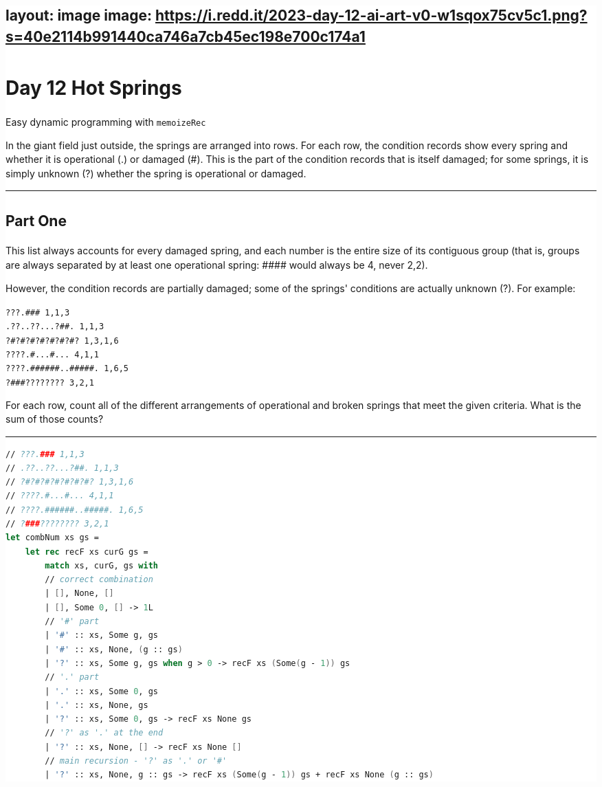 layout: image
image: https://i.redd.it/2023-day-12-ai-art-v0-w1sqox75cv5c1.png?s=40e2114b991440ca746a7cb45ec198e700c174a1
---

# Day 12 Hot Springs
Easy dynamic programming with `memoizeRec`

<div class="imageText">
In the giant field just outside, the springs are arranged into rows. For each row, the condition records show every spring and whether it is operational (.) or damaged (#). This is the part of the condition records that is itself damaged; for some springs, it is simply unknown (?) whether the spring is operational or damaged.

</div>

---

## Part One

This list always accounts for every damaged spring, and each number is the entire size of its contiguous group (that is, groups are always separated by at least one operational spring: #### would always be 4, never 2,2).

However, the condition records are partially damaged; some of the springs' conditions are actually unknown (?). For example:

```txt
???.### 1,1,3
.??..??...?##. 1,1,3
?#?#?#?#?#?#?#? 1,3,1,6
????.#...#... 4,1,1
????.######..#####. 1,6,5
?###???????? 3,2,1
```

For each row, count all of the different arrangements of operational and broken springs that meet the given criteria. What is the sum of those counts?

---

```fsharp {1-12,25-28|1-9,13-16,28|1-9,17-20,28|1-9,21-24,28|all}
// ???.### 1,1,3
// .??..??...?##. 1,1,3
// ?#?#?#?#?#?#?#? 1,3,1,6
// ????.#...#... 4,1,1
// ????.######..#####. 1,6,5
// ?###???????? 3,2,1
let combNum xs gs =
    let rec recF xs curG gs =
        match xs, curG, gs with
        // correct combination
        | [], None, []
        | [], Some 0, [] -> 1L
        // '#' part
        | '#' :: xs, Some g, gs
        | '#' :: xs, None, (g :: gs)
        | '?' :: xs, Some g, gs when g > 0 -> recF xs (Some(g - 1)) gs
        // '.' part
        | '.' :: xs, Some 0, gs
        | '.' :: xs, None, gs
        | '?' :: xs, Some 0, gs -> recF xs None gs
        // '?' as '.' at the end
        | '?' :: xs, None, [] -> recF xs None []
        // main recursion - '?' as '.' or '#'
        | '?' :: xs, None, g :: gs -> recF xs (Some(g - 1)) gs + recF xs None (g :: gs)
```